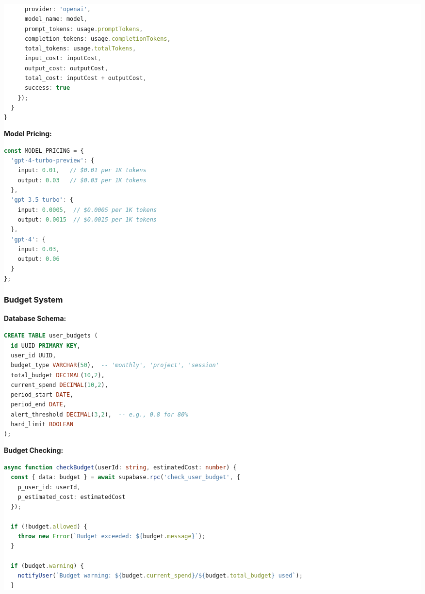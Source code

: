 ```typescript
      provider: 'openai',
      model_name: model,
      prompt_tokens: usage.promptTokens,
      completion_tokens: usage.completionTokens,
      total_tokens: usage.totalTokens,
      input_cost: inputCost,
      output_cost: outputCost,
      total_cost: inputCost + outputCost,
      success: true
    });
  }
}
```

**Model Pricing:**
```typescript
const MODEL_PRICING = {
  'gpt-4-turbo-preview': {
    input: 0.01,   // $0.01 per 1K tokens
    output: 0.03   // $0.03 per 1K tokens
  },
  'gpt-3.5-turbo': {
    input: 0.0005,  // $0.0005 per 1K tokens
    output: 0.0015  // $0.0015 per 1K tokens
  },
  'gpt-4': {
    input: 0.03,
    output: 0.06
  }
};
```

### Budget System

**Database Schema:**
```sql
CREATE TABLE user_budgets (
  id UUID PRIMARY KEY,
  user_id UUID,
  budget_type VARCHAR(50),  -- 'monthly', 'project', 'session'
  total_budget DECIMAL(10,2),
  current_spend DECIMAL(10,2),
  period_start DATE,
  period_end DATE,
  alert_threshold DECIMAL(3,2),  -- e.g., 0.8 for 80%
  hard_limit BOOLEAN
);
```

**Budget Checking:**
```typescript
async function checkBudget(userId: string, estimatedCost: number) {
  const { data: budget } = await supabase.rpc('check_user_budget', {
    p_user_id: userId,
    p_estimated_cost: estimatedCost
  });

  if (!budget.allowed) {
    throw new Error(`Budget exceeded: ${budget.message}`);
  }

  if (budget.warning) {
    notifyUser(`Budget warning: ${budget.current_spend}/${budget.total_budget} used`);
  }

```